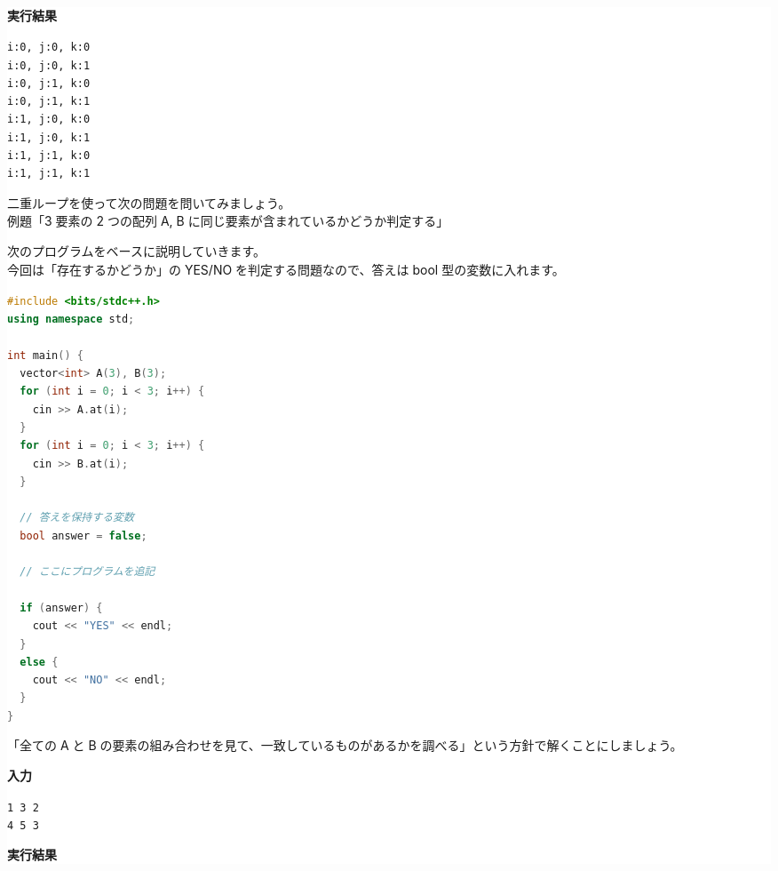 **実行結果**

```
i:0, j:0, k:0
i:0, j:0, k:1
i:0, j:1, k:0
i:0, j:1, k:1
i:1, j:0, k:0
i:1, j:0, k:1
i:1, j:1, k:0
i:1, j:1, k:1
```

二重ループを使って次の問題を問いてみましょう。\
例題「3 要素の 2 つの配列 A, B に同じ要素が含まれているかどうか判定する」

次のプログラムをベースに説明していきます。\
今回は「存在するかどうか」の YES/NO を判定する問題なので、答えは bool 型の変数に入れます。

```c++
#include <bits/stdc++.h>
using namespace std;

int main() {
  vector<int> A(3), B(3);
  for (int i = 0; i < 3; i++) {
    cin >> A.at(i);
  }
  for (int i = 0; i < 3; i++) {
    cin >> B.at(i);
  }

  // 答えを保持する変数
  bool answer = false;

  // ここにプログラムを追記

  if (answer) {
    cout << "YES" << endl;
  }
  else {
    cout << "NO" << endl;
  }
}
```

「全ての A と B の要素の組み合わせを見て、一致しているものがあるかを調べる」という方針で解くことにしましょう。

**入力**

```
1 3 2
4 5 3
```

**実行結果**
